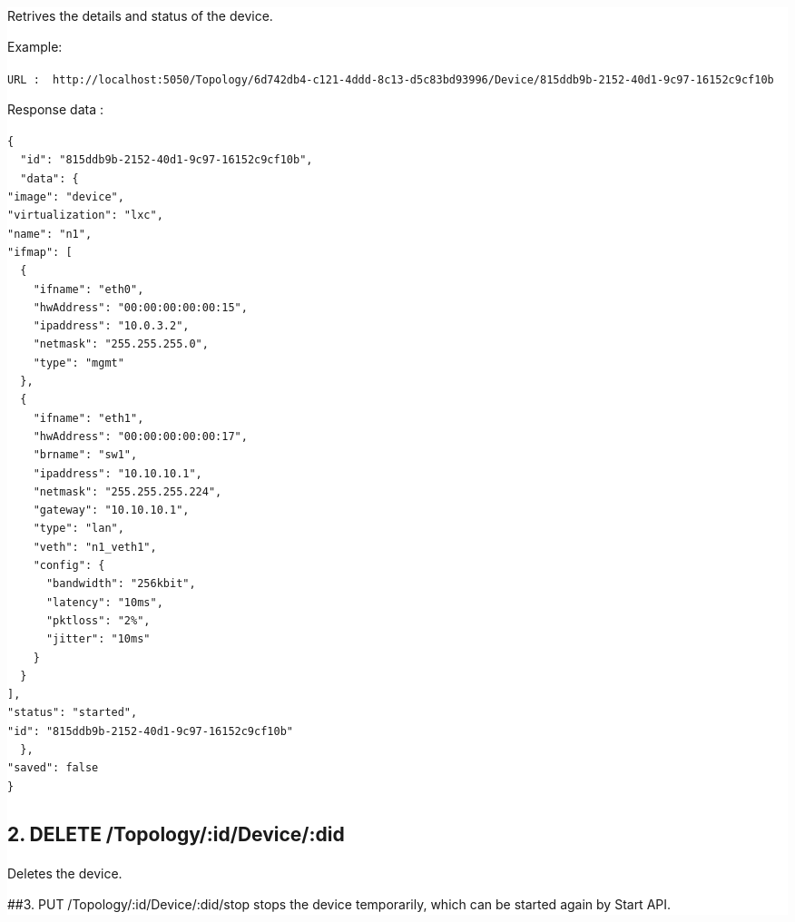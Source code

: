 Retrives the details and status of the device.


Example:

    URL :  http://localhost:5050/Topology/6d742db4-c121-4ddd-8c13-d5c83bd93996/Device/815ddb9b-2152-40d1-9c97-16152c9cf10b

Response data :

    {
      "id": "815ddb9b-2152-40d1-9c97-16152c9cf10b",
      "data": {
    "image": "device",
    "virtualization": "lxc",
    "name": "n1",
    "ifmap": [
      {
        "ifname": "eth0",
        "hwAddress": "00:00:00:00:00:15",
        "ipaddress": "10.0.3.2",
        "netmask": "255.255.255.0",
        "type": "mgmt"
      },
      {
        "ifname": "eth1",
        "hwAddress": "00:00:00:00:00:17",
        "brname": "sw1",
        "ipaddress": "10.10.10.1",
        "netmask": "255.255.255.224",
        "gateway": "10.10.10.1",
        "type": "lan",
        "veth": "n1_veth1",
        "config": {
          "bandwidth": "256kbit",
          "latency": "10ms",
          "pktloss": "2%",
          "jitter": "10ms"
        }
      }
    ],
    "status": "started",
    "id": "815ddb9b-2152-40d1-9c97-16152c9cf10b"
      },
    "saved": false
    }


## 2. DELETE /Topology/:id/Device/:did
Deletes the device.


##3. PUT /Topology/:id/Device/:did/stop
stops the device temporarily, which can be started again by Start API.
